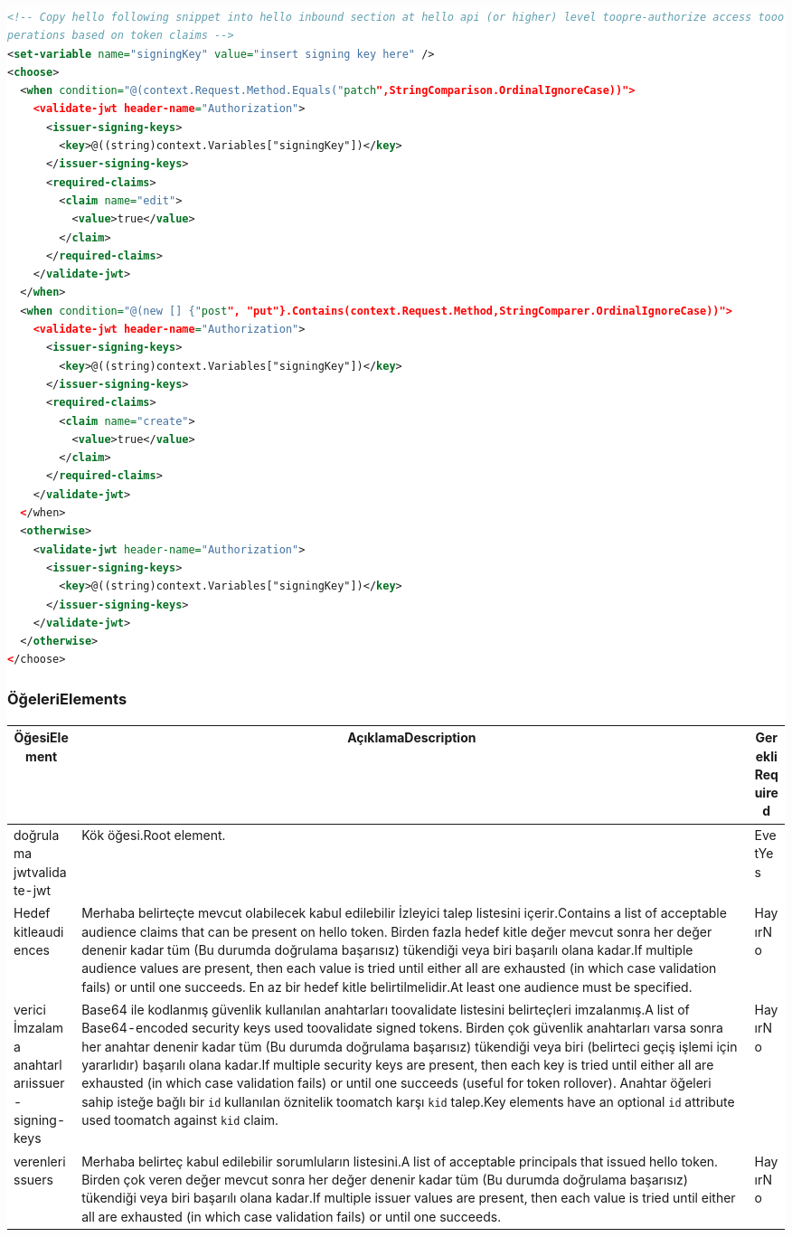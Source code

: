 ```xml  
<!-- Copy hello following snippet into hello inbound section at hello api (or higher) level toopre-authorize access toooperations based on token claims -->  
<set-variable name="signingKey" value="insert signing key here" />  
<choose>  
  <when condition="@(context.Request.Method.Equals("patch",StringComparison.OrdinalIgnoreCase))">  
    <validate-jwt header-name="Authorization">  
      <issuer-signing-keys>  
        <key>@((string)context.Variables["signingKey"])</key>  
      </issuer-signing-keys>  
      <required-claims>  
        <claim name="edit">  
          <value>true</value>  
        </claim>  
      </required-claims>  
    </validate-jwt>  
  </when>  
  <when condition="@(new [] {"post", "put"}.Contains(context.Request.Method,StringComparer.OrdinalIgnoreCase))">  
    <validate-jwt header-name="Authorization">  
      <issuer-signing-keys>  
        <key>@((string)context.Variables["signingKey"])</key>  
      </issuer-signing-keys>  
      <required-claims>  
        <claim name="create">  
          <value>true</value>  
        </claim>  
      </required-claims>  
    </validate-jwt>  
  </when>  
  <otherwise>  
    <validate-jwt header-name="Authorization">  
      <issuer-signing-keys>  
        <key>@((string)context.Variables["signingKey"])</key>  
      </issuer-signing-keys>  
    </validate-jwt>  
  </otherwise>  
</choose>  
```  
  
### <a name="elements"></a><span data-ttu-id="be029-384">Öğeleri</span><span class="sxs-lookup"><span data-stu-id="be029-384">Elements</span></span>  
  
|<span data-ttu-id="be029-385">Öğesi</span><span class="sxs-lookup"><span data-stu-id="be029-385">Element</span></span>|<span data-ttu-id="be029-386">Açıklama</span><span class="sxs-lookup"><span data-stu-id="be029-386">Description</span></span>|<span data-ttu-id="be029-387">Gerekli</span><span class="sxs-lookup"><span data-stu-id="be029-387">Required</span></span>|  
|-------------|-----------------|--------------|  
|<span data-ttu-id="be029-388">doğrulama jwt</span><span class="sxs-lookup"><span data-stu-id="be029-388">validate-jwt</span></span>|<span data-ttu-id="be029-389">Kök öğesi.</span><span class="sxs-lookup"><span data-stu-id="be029-389">Root element.</span></span>|<span data-ttu-id="be029-390">Evet</span><span class="sxs-lookup"><span data-stu-id="be029-390">Yes</span></span>|  
|<span data-ttu-id="be029-391">Hedef kitle</span><span class="sxs-lookup"><span data-stu-id="be029-391">audiences</span></span>|<span data-ttu-id="be029-392">Merhaba belirteçte mevcut olabilecek kabul edilebilir İzleyici talep listesini içerir.</span><span class="sxs-lookup"><span data-stu-id="be029-392">Contains a list of acceptable audience claims that can be present on hello token.</span></span> <span data-ttu-id="be029-393">Birden fazla hedef kitle değer mevcut sonra her değer denenir kadar tüm (Bu durumda doğrulama başarısız) tükendiği veya biri başarılı olana kadar.</span><span class="sxs-lookup"><span data-stu-id="be029-393">If multiple audience values are present, then each value is tried until either all are exhausted (in which case validation fails) or until one succeeds.</span></span> <span data-ttu-id="be029-394">En az bir hedef kitle belirtilmelidir.</span><span class="sxs-lookup"><span data-stu-id="be029-394">At least one audience must be specified.</span></span>|<span data-ttu-id="be029-395">Hayır</span><span class="sxs-lookup"><span data-stu-id="be029-395">No</span></span>|  
|<span data-ttu-id="be029-396">verici İmzalama anahtarları</span><span class="sxs-lookup"><span data-stu-id="be029-396">issuer-signing-keys</span></span>|<span data-ttu-id="be029-397">Base64 ile kodlanmış güvenlik kullanılan anahtarları toovalidate listesini belirteçleri imzalanmış.</span><span class="sxs-lookup"><span data-stu-id="be029-397">A list of Base64-encoded security keys used toovalidate signed tokens.</span></span> <span data-ttu-id="be029-398">Birden çok güvenlik anahtarları varsa sonra her anahtar denenir kadar tüm (Bu durumda doğrulama başarısız) tükendiği veya biri (belirteci geçiş işlemi için yararlıdır) başarılı olana kadar.</span><span class="sxs-lookup"><span data-stu-id="be029-398">If multiple security keys are present, then each key is tried until either all are exhausted (in which case validation fails) or until one succeeds (useful for token rollover).</span></span> <span data-ttu-id="be029-399">Anahtar öğeleri sahip isteğe bağlı bir `id` kullanılan öznitelik toomatch karşı `kid` talep.</span><span class="sxs-lookup"><span data-stu-id="be029-399">Key elements have an optional `id` attribute used toomatch against `kid` claim.</span></span>|<span data-ttu-id="be029-400">Hayır</span><span class="sxs-lookup"><span data-stu-id="be029-400">No</span></span>|  
|<span data-ttu-id="be029-401">verenler</span><span class="sxs-lookup"><span data-stu-id="be029-401">issuers</span></span>|<span data-ttu-id="be029-402">Merhaba belirteç kabul edilebilir sorumluların listesini.</span><span class="sxs-lookup"><span data-stu-id="be029-402">A list of acceptable principals that issued hello token.</span></span> <span data-ttu-id="be029-403">Birden çok veren değer mevcut sonra her değer denenir kadar tüm (Bu durumda doğrulama başarısız) tükendiği veya biri başarılı olana kadar.</span><span class="sxs-lookup"><span data-stu-id="be029-403">If multiple issuer values are present, then each value is tried until either all are exhausted (in which case validation fails) or until one succeeds.</span></span>|<span data-ttu-id="be029-404">Hayır</span><span class="sxs-lookup"><span data-stu-id="be029-404">No</span></span>|  